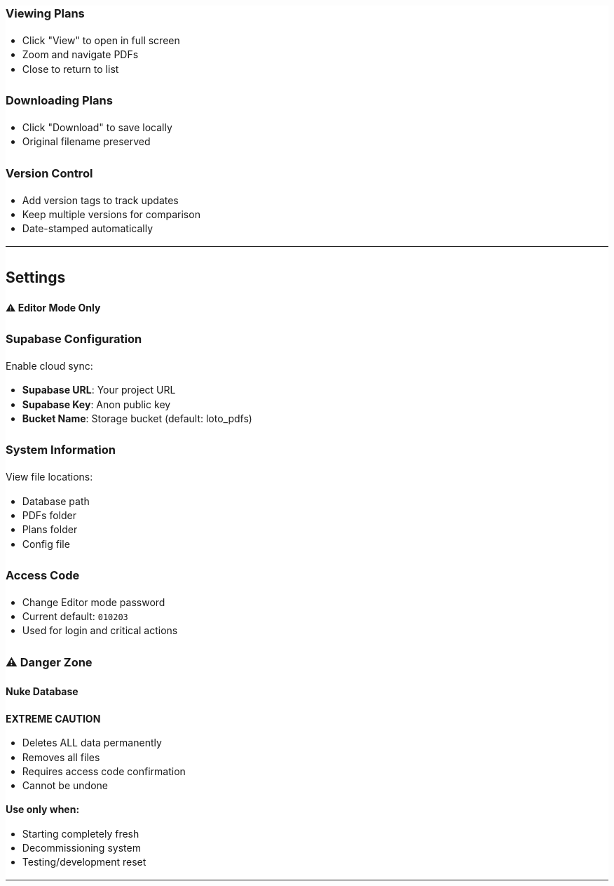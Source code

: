 ### Viewing Plans
- Click "View" to open in full screen
- Zoom and navigate PDFs
- Close to return to list

### Downloading Plans
- Click "Download" to save locally
- Original filename preserved

### Version Control
- Add version tags to track updates
- Keep multiple versions for comparison
- Date-stamped automatically

---

## Settings

**⚠️ Editor Mode Only**

### Supabase Configuration
Enable cloud sync:
- **Supabase URL**: Your project URL
- **Supabase Key**: Anon public key
- **Bucket Name**: Storage bucket (default: loto_pdfs)

### System Information
View file locations:
- Database path
- PDFs folder
- Plans folder
- Config file

### Access Code
- Change Editor mode password
- Current default: `010203`
- Used for login and critical actions

### ⚠️ Danger Zone

#### Nuke Database
**EXTREME CAUTION**

- Deletes ALL data permanently
- Removes all files
- Requires access code confirmation
- Cannot be undone

**Use only when:**
- Starting completely fresh
- Decommissioning system
- Testing/development reset

---